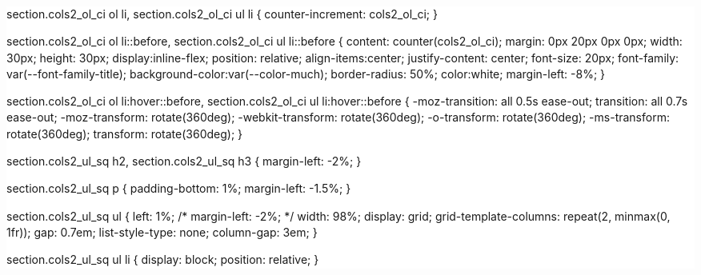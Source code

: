 section.cols2_ol_ci ol li, section.cols2_ol_ci ul li {
  counter-increment: cols2_ol_ci;
} 

section.cols2_ol_ci ol li::before, section.cols2_ol_ci ul li::before {
  content: counter(cols2_ol_ci);
  margin: 0px 20px 0px 0px;
  width: 30px;
  height: 30px;
  display:inline-flex;
  position: relative; 
  align-items:center;
  justify-content: center;
  font-size: 20px;
  font-family: var(--font-family-title);
  background-color:var(--color-much);
  border-radius: 50%;
  color:white;
  margin-left: -8%;
} 

section.cols2_ol_ci ol li:hover::before, section.cols2_ol_ci ul li:hover::before {
  -moz-transition: all 0.5s ease-out;
  transition: all 0.7s ease-out;
  -moz-transform: rotate(360deg); 
  -webkit-transform: rotate(360deg); 
  -o-transform: rotate(360deg); 
  -ms-transform: rotate(360deg); 
  transform: rotate(360deg);
} 


section.cols2_ul_sq h2, section.cols2_ul_sq h3 {
  margin-left: -2%;
}

section.cols2_ul_sq p {
  padding-bottom: 1%;
  margin-left: -1.5%;
}

section.cols2_ul_sq ul {
  left: 1%;
  /* margin-left: -2%; */
  width: 98%;
  display: grid;
  grid-template-columns: repeat(2, minmax(0, 1fr));
  gap: 0.7em;
  list-style-type: none;
  column-gap: 3em;
} 

section.cols2_ul_sq ul li {
  display: block;
  position: relative;
}
